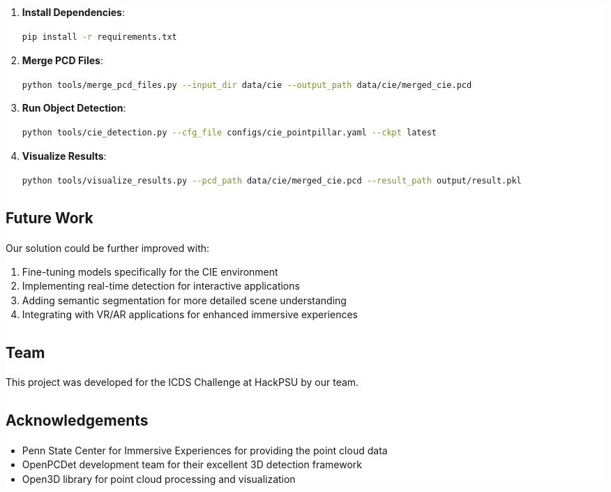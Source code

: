 1. **Install Dependencies**:
   ```bash
   pip install -r requirements.txt
   ```

2. **Merge PCD Files**:
   ```bash
   python tools/merge_pcd_files.py --input_dir data/cie --output_path data/cie/merged_cie.pcd
   ```

3. **Run Object Detection**:
   ```bash
   python tools/cie_detection.py --cfg_file configs/cie_pointpillar.yaml --ckpt latest
   ```

4. **Visualize Results**:
   ```bash
   python tools/visualize_results.py --pcd_path data/cie/merged_cie.pcd --result_path output/result.pkl
   ```

## Future Work

Our solution could be further improved with:

1. Fine-tuning models specifically for the CIE environment
2. Implementing real-time detection for interactive applications
3. Adding semantic segmentation for more detailed scene understanding
4. Integrating with VR/AR applications for enhanced immersive experiences

## Team

This project was developed for the ICDS Challenge at HackPSU by our team.

## Acknowledgements

- Penn State Center for Immersive Experiences for providing the point cloud data
- OpenPCDet development team for their excellent 3D detection framework
- Open3D library for point cloud processing and visualization
